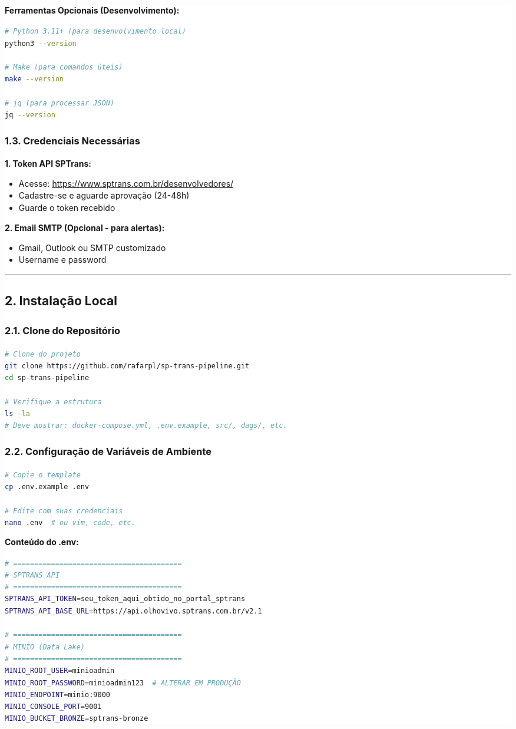 **Ferramentas Opcionais (Desenvolvimento):**

```bash
# Python 3.11+ (para desenvolvimento local)
python3 --version

# Make (para comandos úteis)
make --version

# jq (para processar JSON)
jq --version
```

### 1.3. Credenciais Necessárias

**1. Token API SPTrans:**
- Acesse: https://www.sptrans.com.br/desenvolvedores/
- Cadastre-se e aguarde aprovação (24-48h)
- Guarde o token recebido

**2. Email SMTP (Opcional - para alertas):**
- Gmail, Outlook ou SMTP customizado
- Username e password

---

## 2. Instalação Local

### 2.1. Clone do Repositório

```bash
# Clone do projeto
git clone https://github.com/rafarpl/sp-trans-pipeline.git
cd sp-trans-pipeline

# Verifique a estrutura
ls -la
# Deve mostrar: docker-compose.yml, .env.example, src/, dags/, etc.
```

### 2.2. Configuração de Variáveis de Ambiente

```bash
# Copie o template
cp .env.example .env

# Edite com suas credenciais
nano .env  # ou vim, code, etc.
```

**Conteúdo do .env:**

```bash
# ========================================
# SPTRANS API
# ========================================
SPTRANS_API_TOKEN=seu_token_aqui_obtido_no_portal_sptrans
SPTRANS_API_BASE_URL=https://api.olhovivo.sptrans.com.br/v2.1

# ========================================
# MINIO (Data Lake)
# ========================================
MINIO_ROOT_USER=minioadmin
MINIO_ROOT_PASSWORD=minioadmin123  # ALTERAR EM PRODUÇÃO
MINIO_ENDPOINT=minio:9000
MINIO_CONSOLE_PORT=9001
MINIO_BUCKET_BRONZE=sptrans-bronze
```